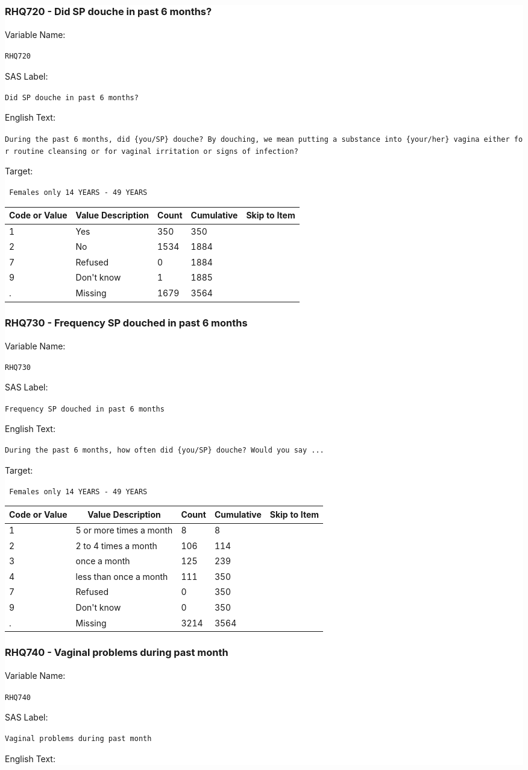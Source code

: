 ### RHQ720 - Did SP douche in past 6 months?

Variable Name:

    RHQ720
SAS Label:

    Did SP douche in past 6 months?
English Text:

    During the past 6 months, did {you/SP} douche? By douching, we mean putting a substance into {your/her} vagina either for routine cleansing or for vaginal irritation or signs of infection?
Target:

     Females only 14 YEARS - 49 YEARS
Code or Value | Value Description | Count | Cumulative | Skip to Item  
---|---|---|---|---  
1 | Yes | 350 | 350 |   
2 | No | 1534 | 1884 |   
7 | Refused | 0 | 1884 |   
9 | Don't know | 1 | 1885 |   
. | Missing | 1679 | 3564 |   
  
### RHQ730 - Frequency SP douched in past 6 months

Variable Name:

    RHQ730
SAS Label:

    Frequency SP douched in past 6 months
English Text:

    During the past 6 months, how often did {you/SP} douche? Would you say ...
Target:

     Females only 14 YEARS - 49 YEARS
Code or Value | Value Description | Count | Cumulative | Skip to Item  
---|---|---|---|---  
1 | 5 or more times a month | 8 | 8 |   
2 | 2 to 4 times a month | 106 | 114 |   
3 | once a month | 125 | 239 |   
4 | less than once a month | 111 | 350 |   
7 | Refused | 0 | 350 |   
9 | Don't know | 0 | 350 |   
. | Missing | 3214 | 3564 |   
  
### RHQ740 - Vaginal problems during past month

Variable Name:

    RHQ740
SAS Label:

    Vaginal problems during past month
English Text:
